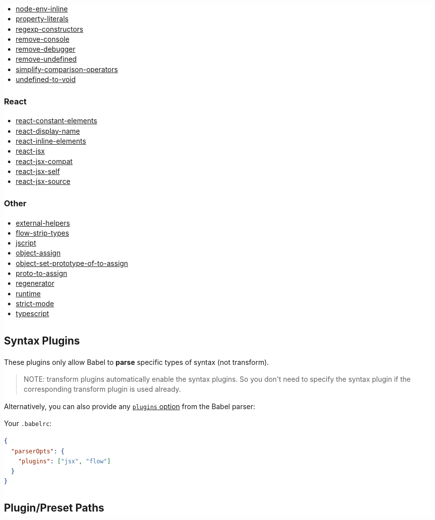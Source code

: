- [node-env-inline](plugin-transform-node-env-inline.md)
- [property-literals](plugin-transform-property-literals.md)
- [regexp-constructors](plugin-transform-regexp-constructors.md)
- [remove-console](plugin-transform-remove-console.md)
- [remove-debugger](plugin-transform-remove-debugger.md)
- [remove-undefined](plugin-transform-remove-undefined.md)
- [simplify-comparison-operators](plugin-transform-simplify-comparison-operators.md)
- [undefined-to-void](plugin-transform-undefined-to-void.md)

### React

- [react-constant-elements](plugin-transform-react-constant-elements.md)
- [react-display-name](plugin-transform-react-display-name.md)
- [react-inline-elements](plugin-transform-react-inline-elements.md)
- [react-jsx](plugin-transform-react-jsx.md)
- [react-jsx-compat](plugin-transform-react-jsx-compat.md)
- [react-jsx-self](plugin-transform-react-jsx-self.md)
- [react-jsx-source](plugin-transform-react-jsx-source.md)

### Other

- [external-helpers](plugin-external-helpers.md)
- [flow-strip-types](plugin-transform-flow-strip-types.md)
- [jscript](plugin-transform-jscript.md)
- [object-assign](plugin-transform-object-assign.md)
- [object-set-prototype-of-to-assign](plugin-transform-object-set-prototype-of-to-assign.md)
- [proto-to-assign](plugin-transform-proto-to-assign.md)
- [regenerator](plugin-transform-regenerator.md)
- [runtime](plugin-transform-runtime.md)
- [strict-mode](plugin-transform-strict-mode.md)
- [typescript](plugin-transform-typescript.md)

## Syntax Plugins

These plugins only allow Babel to **parse** specific types of syntax (not transform).

> NOTE: transform plugins automatically enable the syntax plugins. So you don't need to specify the syntax plugin if the corresponding transform plugin is used already.

Alternatively, you can also provide any [`plugins` option](parser.md#plugins) from the Babel parser:

Your `.babelrc`:

```json
{
  "parserOpts": {
    "plugins": ["jsx", "flow"]
  }
}
```

## Plugin/Preset Paths
